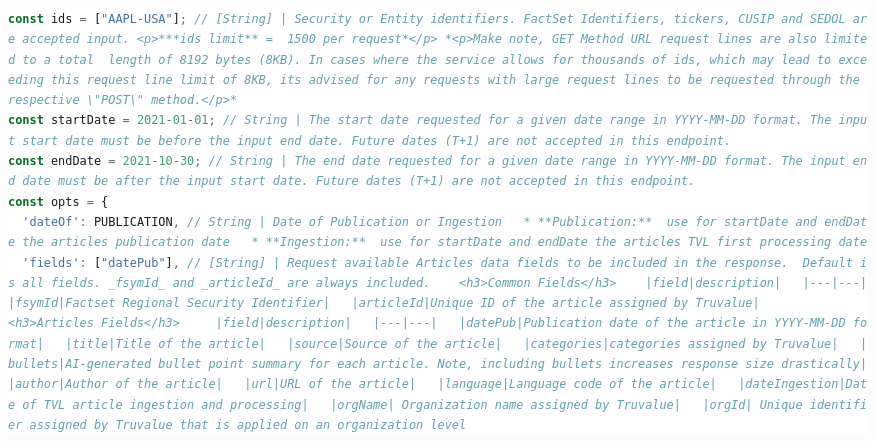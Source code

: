 ```javascript
const ids = ["AAPL-USA"]; // [String] | Security or Entity identifiers. FactSet Identifiers, tickers, CUSIP and SEDOL are accepted input. <p>***ids limit** =  1500 per request*</p> *<p>Make note, GET Method URL request lines are also limited to a total  length of 8192 bytes (8KB). In cases where the service allows for thousands of ids, which may lead to exceeding this request line limit of 8KB, its advised for any requests with large request lines to be requested through the respective \"POST\" method.</p>* 
const startDate = 2021-01-01; // String | The start date requested for a given date range in YYYY-MM-DD format. The input start date must be before the input end date. Future dates (T+1) are not accepted in this endpoint. 
const endDate = 2021-10-30; // String | The end date requested for a given date range in YYYY-MM-DD format. The input end date must be after the input start date. Future dates (T+1) are not accepted in this endpoint. 
const opts = {
  'dateOf': PUBLICATION, // String | Date of Publication or Ingestion   * **Publication:**  use for startDate and endDate the articles publication date   * **Ingestion:**  use for startDate and endDate the articles TVL first processing date    
  'fields': ["datePub"], // [String] | Request available Articles data fields to be included in the response.  Default is all fields. _fsymId_ and _articleId_ are always included.    <h3>Common Fields</h3>    |field|description|   |---|---|   |fsymId|Factset Regional Security Identifier|   |articleId|Unique ID of the article assigned by Truvalue|               <h3>Articles Fields</h3>     |field|description|   |---|---|   |datePub|Publication date of the article in YYYY-MM-DD format|   |title|Title of the article|   |source|Source of the article|   |categories|categories assigned by Truvalue|   |bullets|AI-generated bullet point summary for each article. Note, including bullets increases response size drastically|   |author|Author of the article|   |url|URL of the article|   |language|Language code of the article|   |dateIngestion|Date of TVL article ingestion and processing|   |orgName| Organization name assigned by Truvalue|   |orgId| Unique identifier assigned by Truvalue that is applied on an organization level  
```